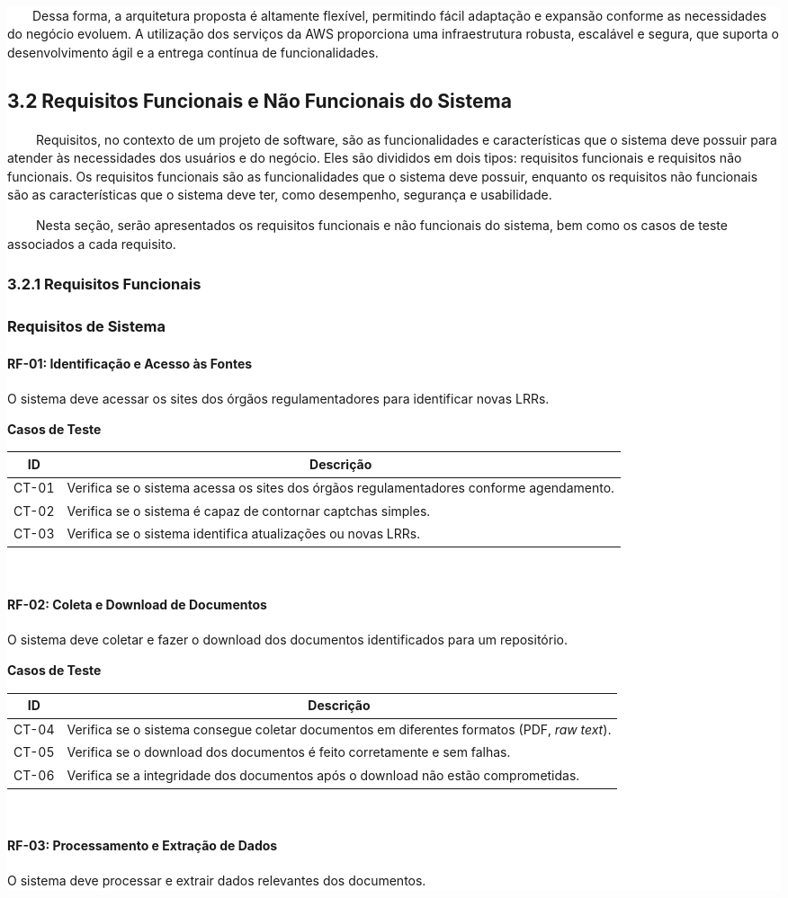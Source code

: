 &emsp;&emsp;Dessa forma, a arquitetura proposta é altamente flexível, permitindo fácil adaptação e expansão conforme as necessidades do negócio evoluem. A utilização dos serviços da AWS proporciona uma infraestrutura robusta, escalável e segura, que suporta o desenvolvimento ágil e a entrega contínua de funcionalidades.

## 3.2 Requisitos Funcionais e Não Funcionais do Sistema

&emsp;&emsp; Requisitos, no contexto de um projeto de software, são as funcionalidades e características que o sistema deve possuir para atender às necessidades dos usuários e do negócio. Eles são divididos em dois tipos: requisitos funcionais e requisitos não funcionais. Os requisitos funcionais são as funcionalidades que o sistema deve possuir, enquanto os requisitos não funcionais são as características que o sistema deve ter, como desempenho, segurança e usabilidade.

&emsp;&emsp; Nesta seção, serão apresentados os requisitos funcionais e não funcionais do sistema, bem como os casos de teste associados a cada requisito.

### 3.2.1 Requisitos Funcionais

### Requisitos de Sistema

#### RF-01: Identificação e Acesso às Fontes

O sistema deve acessar os sites dos órgãos regulamentadores para identificar novas LRRs.

**Casos de Teste**

| ID    | Descrição                                                                               |
| ----- | --------------------------------------------------------------------------------------- |
| CT-01 | Verifica se o sistema acessa os sites dos órgãos regulamentadores conforme agendamento. |
| CT-02 | Verifica se o sistema é capaz de contornar captchas simples.                            |
| CT-03 | Verifica se o sistema identifica atualizações ou novas LRRs.                            |

<br>

#### RF-02: Coleta e Download de Documentos

O sistema deve coletar e fazer o download dos documentos identificados para um repositório.

**Casos de Teste**

| ID    | Descrição                                                                                   |
| ----- | ------------------------------------------------------------------------------------------- |
| CT-04 | Verifica se o sistema consegue coletar documentos em diferentes formatos (PDF, _raw text_). |
| CT-05 | Verifica se o download dos documentos é feito corretamente e sem falhas.                    |
| CT-06 | Verifica se a integridade dos documentos após o download não estão comprometidas.           |

<br>

#### RF-03: Processamento e Extração de Dados

O sistema deve processar e extrair dados relevantes dos documentos.
